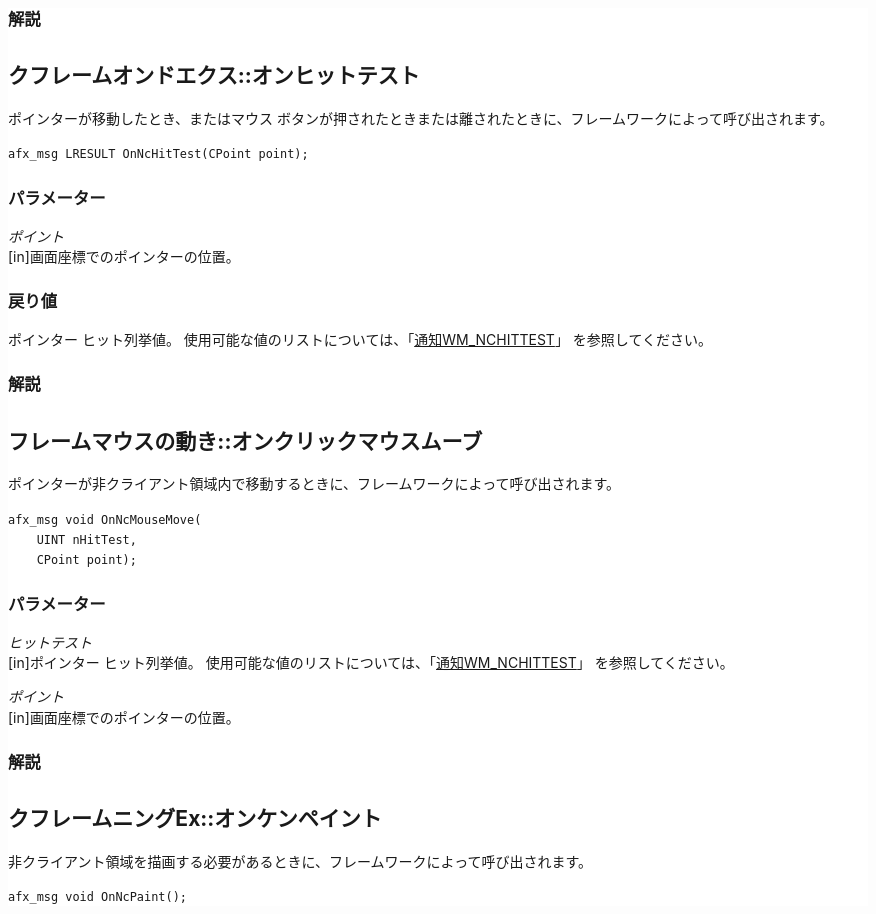 ### <a name="remarks"></a>解説

## <a name="cframewndexonnchittest"></a><a name="onnchittest"></a>クフレームオンドエクス::オンヒットテスト

ポインターが移動したとき、またはマウス ボタンが押されたときまたは離されたときに、フレームワークによって呼び出されます。

```
afx_msg LRESULT OnNcHitTest(CPoint point);
```

### <a name="parameters"></a>パラメーター

*ポイント*<br/>
[in]画面座標でのポインターの位置。

### <a name="return-value"></a>戻り値

ポインター ヒット列挙値。 使用可能な値のリストについては、「[通知WM_NCHITTEST](/windows/win32/inputdev/wm-nchittest)」 を参照してください。

### <a name="remarks"></a>解説

## <a name="cframewndexonncmousemove"></a><a name="onncmousemove"></a>フレームマウスの動き::オンクリックマウスムーブ

ポインターが非クライアント領域内で移動するときに、フレームワークによって呼び出されます。

```
afx_msg void OnNcMouseMove(
    UINT nHitTest,
    CPoint point);
```

### <a name="parameters"></a>パラメーター

*ヒットテスト*<br/>
[in]ポインター ヒット列挙値。 使用可能な値のリストについては、「[通知WM_NCHITTEST](/windows/win32/inputdev/wm-nchittest)」 を参照してください。

*ポイント*<br/>
[in]画面座標でのポインターの位置。

### <a name="remarks"></a>解説

## <a name="cframewndexonncpaint"></a><a name="onncpaint"></a>クフレームニングEx::オンケンペイント

非クライアント領域を描画する必要があるときに、フレームワークによって呼び出されます。

```
afx_msg void OnNcPaint();
```
